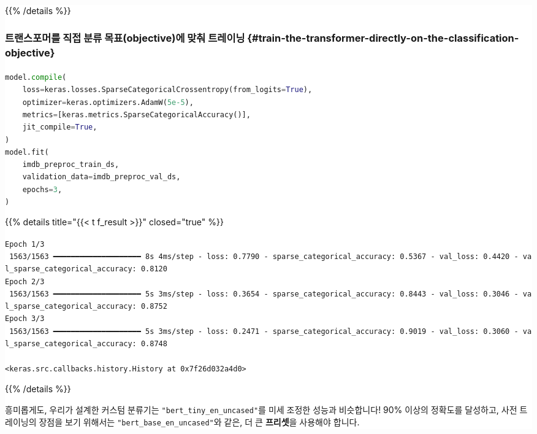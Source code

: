 {{% /details %}}

### 트랜스포머를 직접 분류 목표(objective)에 맞춰 트레이닝 {#train-the-transformer-directly-on-the-classification-objective}

```python
model.compile(
    loss=keras.losses.SparseCategoricalCrossentropy(from_logits=True),
    optimizer=keras.optimizers.AdamW(5e-5),
    metrics=[keras.metrics.SparseCategoricalAccuracy()],
    jit_compile=True,
)
model.fit(
    imdb_preproc_train_ds,
    validation_data=imdb_preproc_val_ds,
    epochs=3,
)
```

{{% details title="{{< t f_result >}}" closed="true" %}}

```plain
Epoch 1/3
 1563/1563 ━━━━━━━━━━━━━━━━━━━━ 8s 4ms/step - loss: 0.7790 - sparse_categorical_accuracy: 0.5367 - val_loss: 0.4420 - val_sparse_categorical_accuracy: 0.8120
Epoch 2/3
 1563/1563 ━━━━━━━━━━━━━━━━━━━━ 5s 3ms/step - loss: 0.3654 - sparse_categorical_accuracy: 0.8443 - val_loss: 0.3046 - val_sparse_categorical_accuracy: 0.8752
Epoch 3/3
 1563/1563 ━━━━━━━━━━━━━━━━━━━━ 5s 3ms/step - loss: 0.2471 - sparse_categorical_accuracy: 0.9019 - val_loss: 0.3060 - val_sparse_categorical_accuracy: 0.8748

<keras.src.callbacks.history.History at 0x7f26d032a4d0>
```

{{% /details %}}

흥미롭게도, 우리가 설계한 커스텀 분류기는 `"bert_tiny_en_uncased"`를 미세 조정한 성능과 비슷합니다!
90% 이상의 정확도를 달성하고,
사전 트레이닝의 장점을 보기 위해서는 `"bert_base_en_uncased"`와 같은,
더 큰 **프리셋**을 사용해야 합니다.
